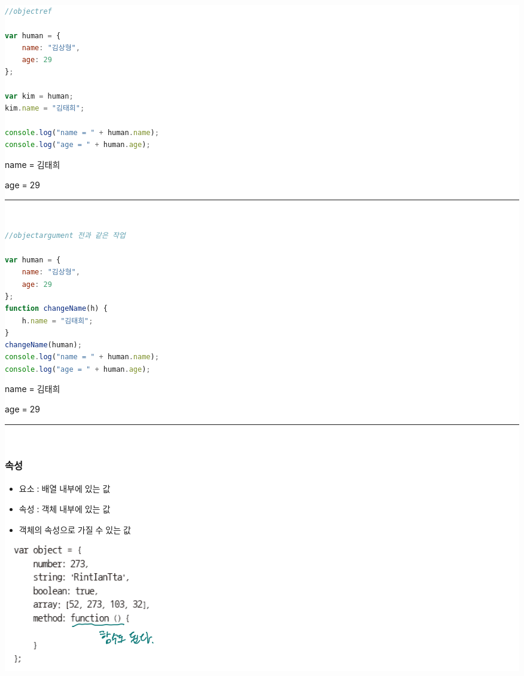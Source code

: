 ```js
//objectref

var human = {
    name: "김상형",
    age: 29
};

var kim = human;
kim.name = "김태희";

console.log("name = " + human.name);
console.log("age = " + human.age);
```

name = 김태희

age = 29

---

  <br>

```js
//objectargument 전과 같은 작업

var human = {
    name: "김상형",
    age: 29
};
function changeName(h) {
    h.name = "김태희";
}
changeName(human);
console.log("name = " + human.name);
console.log("age = " + human.age);
```

name = 김태희

age = 29

---

  <br>

### 속성

- 요소 : 배열 내부에 있는 값
- 속성 : 객체 내부에 있는 값



- 객체의 속성으로 가질 수 있는 값

![image-20200921012557003](11.객체.assets/image-20200921012557003.png)
